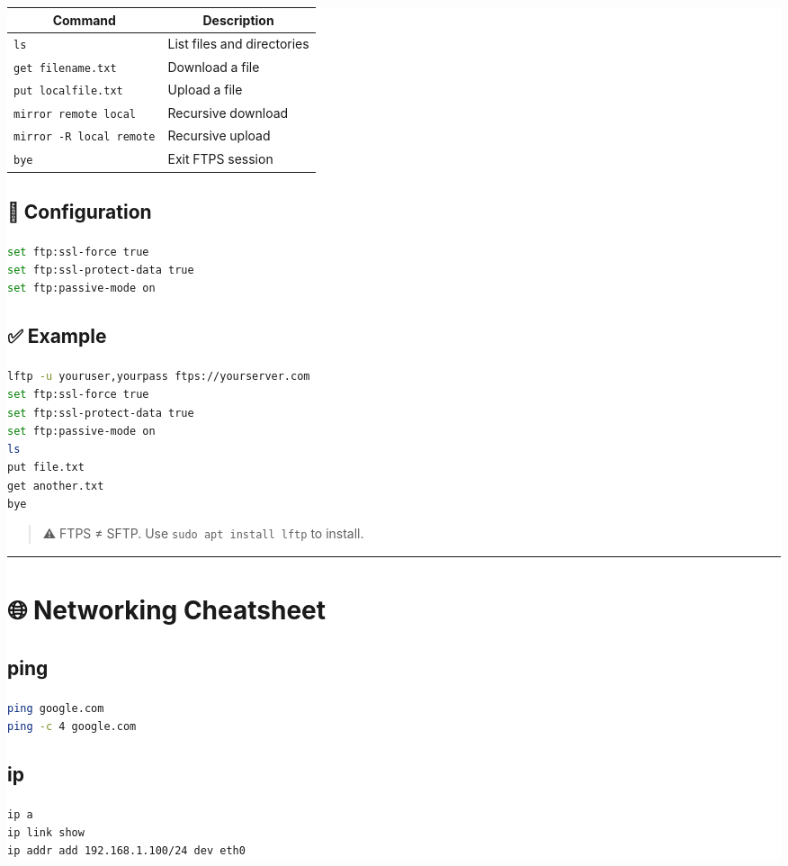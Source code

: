 | Command                  | Description                |
| ------------------------ | -------------------------- |
| `ls`                     | List files and directories |
| `get filename.txt`       | Download a file            |
| `put localfile.txt`      | Upload a file              |
| `mirror remote local`    | Recursive download         |
| `mirror -R local remote` | Recursive upload           |
| `bye`                    | Exit FTPS session          |

## 🔧 Configuration

```bash
set ftp:ssl-force true
set ftp:ssl-protect-data true
set ftp:passive-mode on
```

## ✅ Example

```bash
lftp -u youruser,yourpass ftps://yourserver.com
set ftp:ssl-force true
set ftp:ssl-protect-data true
set ftp:passive-mode on
ls
put file.txt
get another.txt
bye
```

> ⚠️ FTPS ≠ SFTP. Use `sudo apt install lftp` to install.

---

# 🌐 Networking Cheatsheet

## ping

```bash
ping google.com
ping -c 4 google.com
```

## ip

```bash
ip a
ip link show
ip addr add 192.168.1.100/24 dev eth0
```
